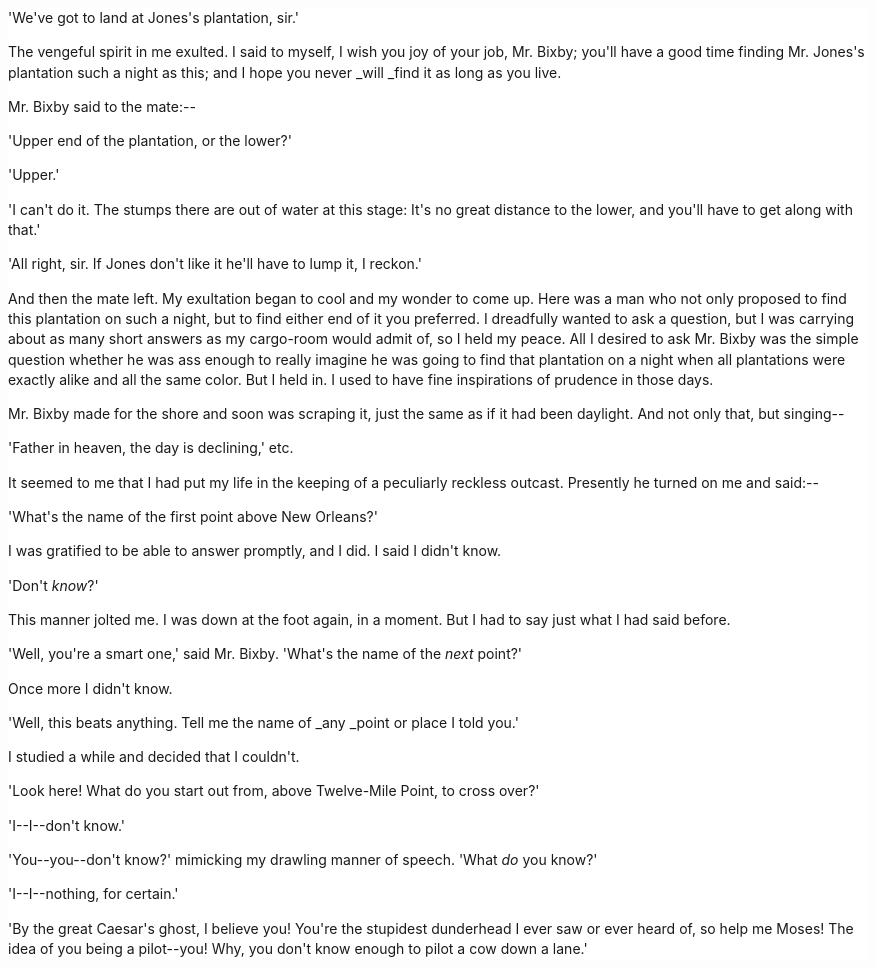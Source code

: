 'We've got to land at Jones's plantation, sir.'

The vengeful spirit in me exulted. I said to myself, I wish you joy of your job, Mr. Bixby; you'll have a good time finding Mr. Jones's plantation such a night as this; and I hope you never _will _find it as long as you live. 

Mr. Bixby said to the mate:--

'Upper end of the plantation, or the lower?'

'Upper.'

'I can't do it. The stumps there are out of water at this stage: It's no great distance to the lower, and you'll have to get along with that.'

'All right, sir. If Jones don't like it he'll have to lump it, I reckon.'

And then the mate left. My exultation began to cool and my wonder to come up. Here was a man who not only proposed to find this plantation on such a night, but to find either end of it you preferred. I dreadfully wanted to ask a question, but I was carrying about as many short answers as my cargo-room would admit of, so I held my peace. All I desired to ask Mr. Bixby was the simple question whether he was ass enough to really imagine he was going to find that plantation on a night when all plantations were exactly alike and all the same color. But I held in. I used to have fine inspirations of prudence in those days. 

Mr. Bixby made for the shore and soon was scraping it, just the same as if it had been daylight. And not only that, but singing--

'Father in heaven, the day is declining,' etc. 

It seemed to me that I had put my life in the keeping of a peculiarly reckless outcast. Presently he turned on me and said:--

'What's the name of the first point above New Orleans?'

I was gratified to be able to answer promptly, and I did. I said I didn't know. 

'Don't _know_?'

This manner jolted me. I was down at the foot again, in a moment. But I had to say just what I had said before. 

'Well, you're a smart one,' said Mr. Bixby. 'What's the name of the _next_ point?'

Once more I didn't know. 

'Well, this beats anything. Tell me the name of _any _point or place I told you.'

I studied a while and decided that I couldn't. 

'Look here! What do you start out from, above Twelve-Mile Point, to cross over?'

'I--I--don't know.'

'You--you--don't know?' mimicking my drawling manner of speech. 'What _do_ you know?'

'I--I--nothing, for certain.'

'By the great Caesar's ghost, I believe you! You're the stupidest dunderhead I ever saw or ever heard of, so help me Moses! The idea of you being a pilot--you! Why, you don't know enough to pilot a cow down a lane.'
